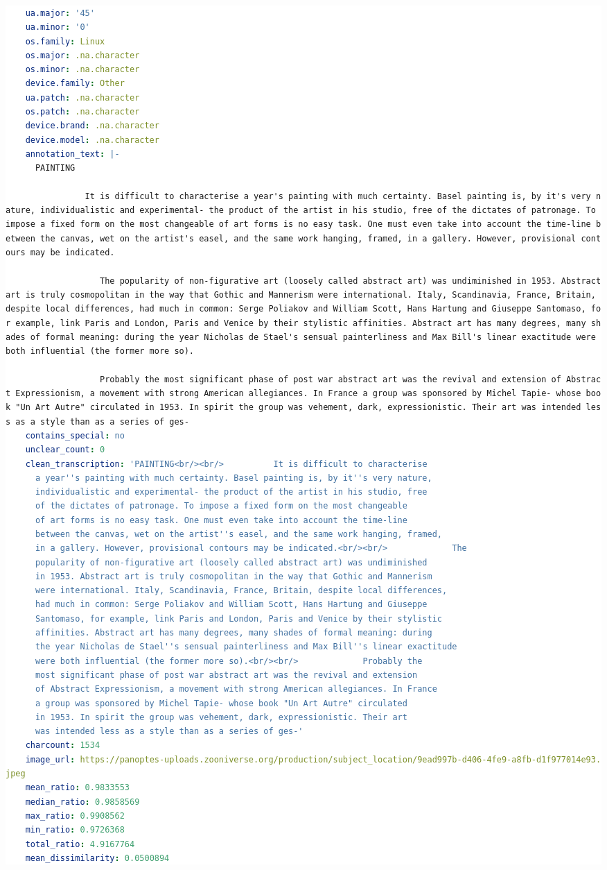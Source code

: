 ```yaml
    ua.major: '45'
    ua.minor: '0'
    os.family: Linux
    os.major: .na.character
    os.minor: .na.character
    device.family: Other
    ua.patch: .na.character
    os.patch: .na.character
    device.brand: .na.character
    device.model: .na.character
    annotation_text: |-
      PAINTING

                It is difficult to characterise a year's painting with much certainty. Basel painting is, by it's very nature, individualistic and experimental- the product of the artist in his studio, free of the dictates of patronage. To impose a fixed form on the most changeable of art forms is no easy task. One must even take into account the time-line between the canvas, wet on the artist's easel, and the same work hanging, framed, in a gallery. However, provisional contours may be indicated.

                   The popularity of non-figurative art (loosely called abstract art) was undiminished in 1953. Abstract art is truly cosmopolitan in the way that Gothic and Mannerism were international. Italy, Scandinavia, France, Britain, despite local differences, had much in common: Serge Poliakov and William Scott, Hans Hartung and Giuseppe Santomaso, for example, link Paris and London, Paris and Venice by their stylistic affinities. Abstract art has many degrees, many shades of formal meaning: during the year Nicholas de Stael's sensual painterliness and Max Bill's linear exactitude were both influential (the former more so).

                   Probably the most significant phase of post war abstract art was the revival and extension of Abstract Expressionism, a movement with strong American allegiances. In France a group was sponsored by Michel Tapie- whose book "Un Art Autre" circulated in 1953. In spirit the group was vehement, dark, expressionistic. Their art was intended less as a style than as a series of ges-
    contains_special: no
    unclear_count: 0
    clean_transcription: 'PAINTING<br/><br/>          It is difficult to characterise
      a year''s painting with much certainty. Basel painting is, by it''s very nature,
      individualistic and experimental- the product of the artist in his studio, free
      of the dictates of patronage. To impose a fixed form on the most changeable
      of art forms is no easy task. One must even take into account the time-line
      between the canvas, wet on the artist''s easel, and the same work hanging, framed,
      in a gallery. However, provisional contours may be indicated.<br/><br/>             The
      popularity of non-figurative art (loosely called abstract art) was undiminished
      in 1953. Abstract art is truly cosmopolitan in the way that Gothic and Mannerism
      were international. Italy, Scandinavia, France, Britain, despite local differences,
      had much in common: Serge Poliakov and William Scott, Hans Hartung and Giuseppe
      Santomaso, for example, link Paris and London, Paris and Venice by their stylistic
      affinities. Abstract art has many degrees, many shades of formal meaning: during
      the year Nicholas de Stael''s sensual painterliness and Max Bill''s linear exactitude
      were both influential (the former more so).<br/><br/>             Probably the
      most significant phase of post war abstract art was the revival and extension
      of Abstract Expressionism, a movement with strong American allegiances. In France
      a group was sponsored by Michel Tapie- whose book "Un Art Autre" circulated
      in 1953. In spirit the group was vehement, dark, expressionistic. Their art
      was intended less as a style than as a series of ges-'
    charcount: 1534
    image_url: https://panoptes-uploads.zooniverse.org/production/subject_location/9ead997b-d406-4fe9-a8fb-d1f977014e93.jpeg
    mean_ratio: 0.9833553
    median_ratio: 0.9858569
    max_ratio: 0.9908562
    min_ratio: 0.9726368
    total_ratio: 4.9167764
    mean_dissimilarity: 0.0500894
```